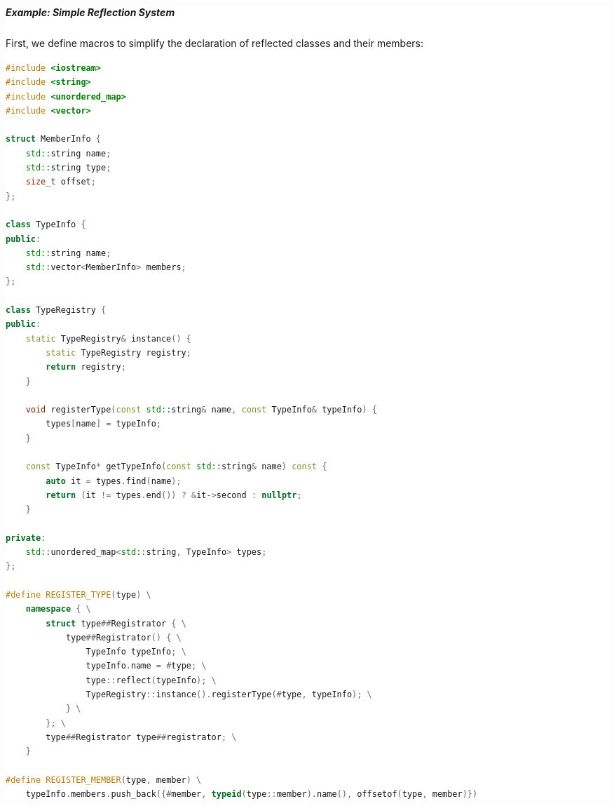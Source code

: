 ##### Example: Simple Reflection System

First, we define macros to simplify the declaration of reflected classes and their members:

```cpp
#include <iostream>
#include <string>
#include <unordered_map>
#include <vector>

struct MemberInfo {
    std::string name;
    std::string type;
    size_t offset;
};

class TypeInfo {
public:
    std::string name;
    std::vector<MemberInfo> members;
};

class TypeRegistry {
public:
    static TypeRegistry& instance() {
        static TypeRegistry registry;
        return registry;
    }

    void registerType(const std::string& name, const TypeInfo& typeInfo) {
        types[name] = typeInfo;
    }

    const TypeInfo* getTypeInfo(const std::string& name) const {
        auto it = types.find(name);
        return (it != types.end()) ? &it->second : nullptr;
    }

private:
    std::unordered_map<std::string, TypeInfo> types;
};

#define REGISTER_TYPE(type) \
    namespace { \
        struct type##Registrator { \
            type##Registrator() { \
                TypeInfo typeInfo; \
                typeInfo.name = #type; \
                type::reflect(typeInfo); \
                TypeRegistry::instance().registerType(#type, typeInfo); \
            } \
        }; \
        type##Registrator type##registrator; \
    }

#define REGISTER_MEMBER(type, member) \
    typeInfo.members.push_back({#member, typeid(type::member).name(), offsetof(type, member)})

```
